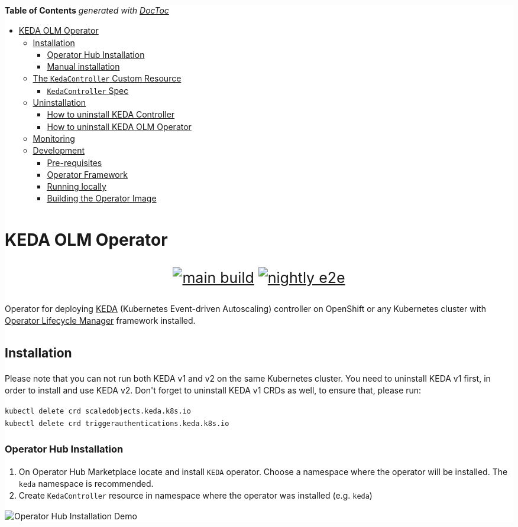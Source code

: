 

**Table of Contents**  *generated with [DocToc](https://github.com/thlorenz/doctoc)*

- [KEDA OLM Operator](#keda-olm-operator)
  - [Installation](#installation)
    - [Operator Hub Installation](#operator-hub-installation)
    - [Manual installation](#manual-installation)
  - [The `KedaController` Custom Resource](#the-kedacontroller-custom-resource)
    - [`KedaController` Spec](#kedacontroller-spec)
  - [Uninstallation](#uninstallation)
    - [How to uninstall KEDA Controller](#how-to-uninstall-keda-controller)
    - [How to uninstall KEDA OLM Operator](#how-to-uninstall-keda-olm-operator)
  - [Monitoring](#monitoring)
  - [Development](#development)
    - [Pre-requisites](#pre-requisites)
    - [Operator Framework](#operator-framework)
    - [Running locally](#running-locally)
    - [Building the Operator Image](#building-the-operator-image)



# KEDA OLM Operator

<p style="font-size: 25px" align="center">
<a href="https://github.com/kedacore/keda-olm-operator/actions"><img src="https://github.com/kedacore/keda-olm-operator/workflows/main%20build/badge.svg" alt="main build"></a>
<a href="https://github.com/kedacore/keda-olm-operator/actions"><img src="https://github.com/kedacore/keda-olm-operator/workflows/nightly%20tests/badge.svg" alt="nightly e2e"></a></p>


Operator for deploying [KEDA](https://keda.sh/) (Kubernetes Event-driven Autoscaling) controller on OpenShift or any Kubernetes cluster with
[Operator Lifecycle Manager](https://github.com/operator-framework/operator-lifecycle-manager) framework installed.

## Installation

Please note that you can not run both KEDA v1 and v2 on the same Kubernetes cluster. You need to uninstall KEDA v1 first, in order to install and use KEDA v2.
Don't forget to uninstall KEDA v1 CRDs as well, to ensure that, please run:
```bash
kubectl delete crd scaledobjects.keda.k8s.io
kubectl delete crd triggerauthentications.keda.k8s.io

```


### Operator Hub Installation
1. On Operator Hub Marketplace locate and install `KEDA` operator. Choose a namespace where the operator will be installed. The `keda` namespace is recommended.
2. Create `KedaController` resource in namespace where the operator was installed (e.g. `keda`)

![Operator Hub Installation Demo](images/keda-olm-install.gif)
